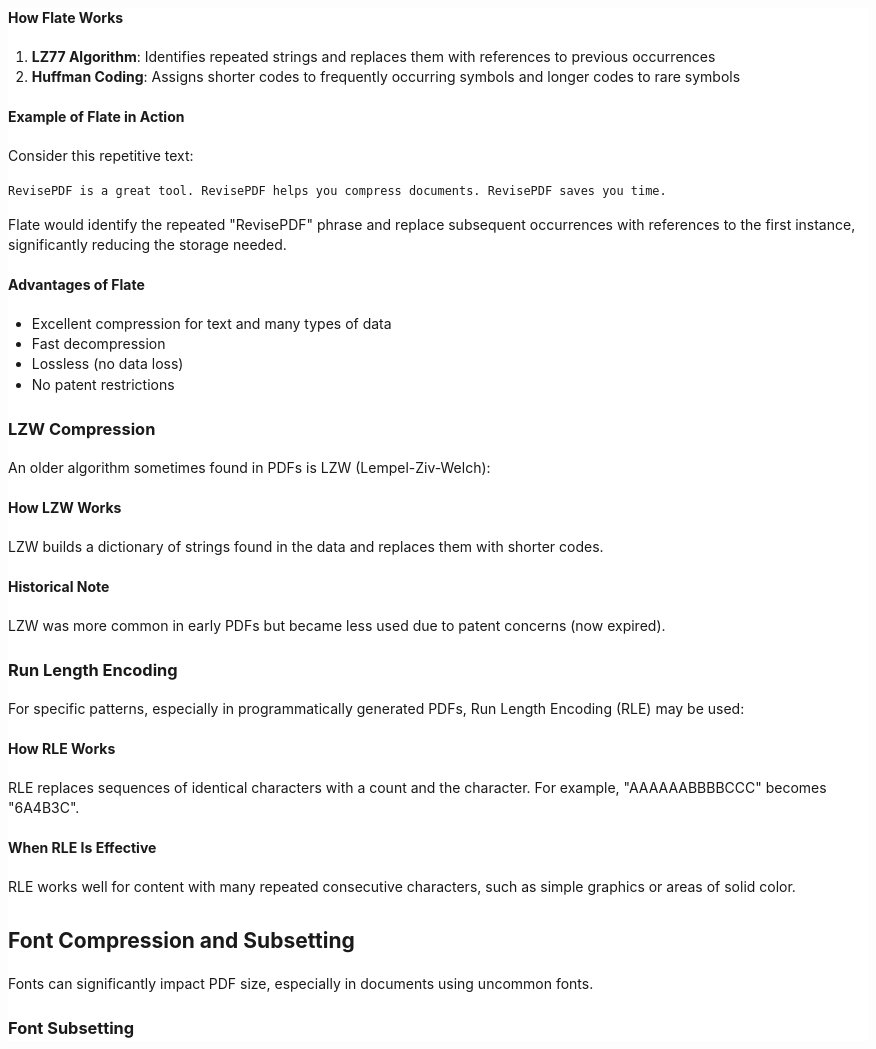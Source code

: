 #### How Flate Works

1. **LZ77 Algorithm**: Identifies repeated strings and replaces them with references to previous occurrences
2. **Huffman Coding**: Assigns shorter codes to frequently occurring symbols and longer codes to rare symbols

#### Example of Flate in Action

Consider this repetitive text:
```
RevisePDF is a great tool. RevisePDF helps you compress documents. RevisePDF saves you time.
```

Flate would identify the repeated "RevisePDF" phrase and replace subsequent occurrences with references to the first instance, significantly reducing the storage needed.

#### Advantages of Flate

- Excellent compression for text and many types of data
- Fast decompression
- Lossless (no data loss)
- No patent restrictions

### LZW Compression

An older algorithm sometimes found in PDFs is LZW (Lempel-Ziv-Welch):

#### How LZW Works

LZW builds a dictionary of strings found in the data and replaces them with shorter codes.

#### Historical Note

LZW was more common in early PDFs but became less used due to patent concerns (now expired).

### Run Length Encoding

For specific patterns, especially in programmatically generated PDFs, Run Length Encoding (RLE) may be used:

#### How RLE Works

RLE replaces sequences of identical characters with a count and the character. For example, "AAAAAABBBBCCC" becomes "6A4B3C".

#### When RLE Is Effective

RLE works well for content with many repeated consecutive characters, such as simple graphics or areas of solid color.

## Font Compression and Subsetting

Fonts can significantly impact PDF size, especially in documents using uncommon fonts.

### Font Subsetting
